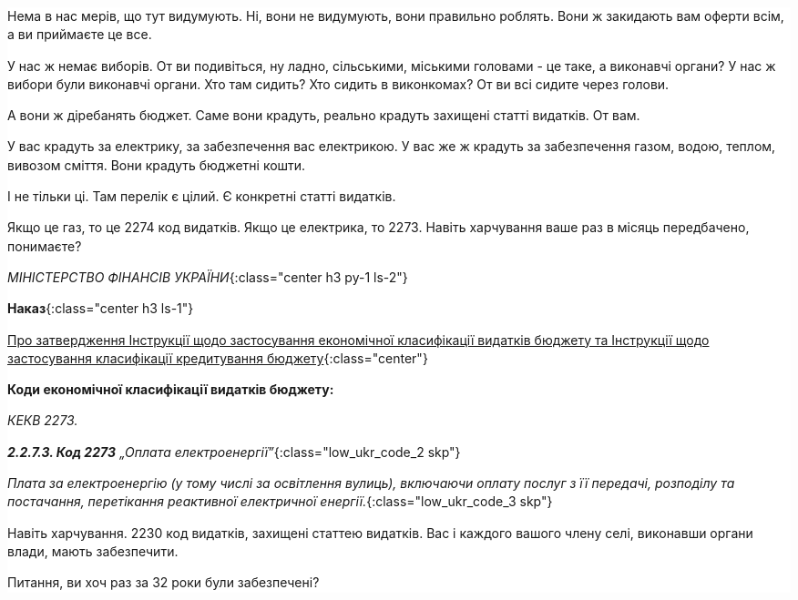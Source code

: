 Нема в нас мерів, що тут видумують. Ні, вони не видумують, вони правильно роблять. Вони ж закидають вам оферти всім, а ви приймаєте це все.

У нас ж немає виборів. От ви подивіться, ну ладно, сільськими, міськими головами - це таке, а виконавчі органи? У нас ж вибори були виконавчі органи. Хто там сидить? Хто сидить в виконкомах? От ви всі сидите через голови.

А вони ж діребанять бюджет. Саме вони крадуть, реально крадуть захищені статті видатків. От вам.

У вас крадуть за електрику, за забезпечення вас електрикою. У вас же ж крадуть за забезпечення газом, водою, теплом, вивозом сміття. Вони крадуть бюджетні кошти.

І не тільки ці. Там перелік є цілий. Є конкретні статті видатків.

Якщо це газ, то це 2274 код видатків. Якщо це електрика, то 2273. Навіть харчування ваше раз в місяць передбачено, понимаєте?

_МІНІСТЕРСТВО ФІНАНСІВ УКРАЇНИ_{:class="center h3 py-1 ls-2"}

**Наказ**{:class="center h3 ls-1"}

[Про затвердження Інструкції щодо застосування економічної класифікації видатків бюджету та Інструкції щодо застосування класифікації кредитування бюджету](https://zakon.rada.gov.ua/laws/show/z0456-12#Text){:class="center"}

**Коди економічної класифікації видатків бюджету:**

_КЕКВ 2273._

_**2.2.7.3. Код 2273** „Оплата електроенергії”_{:class="low_ukr_code_2 skp"}

_Плата за електроенергію (у тому числі за освітлення вулиць), включаючи оплату послуг з її передачі, розподілу та постачання, перетікання реактивної електричної енергії._{:class="low_ukr_code_3 skp"}

Навіть харчування. 2230 код видатків, захищені статтею видатків. Вас і каждого вашого члену селі, виконавши органи влади, мають забезпечити.

Питання, ви хоч раз за 32 роки були забезпечені?
